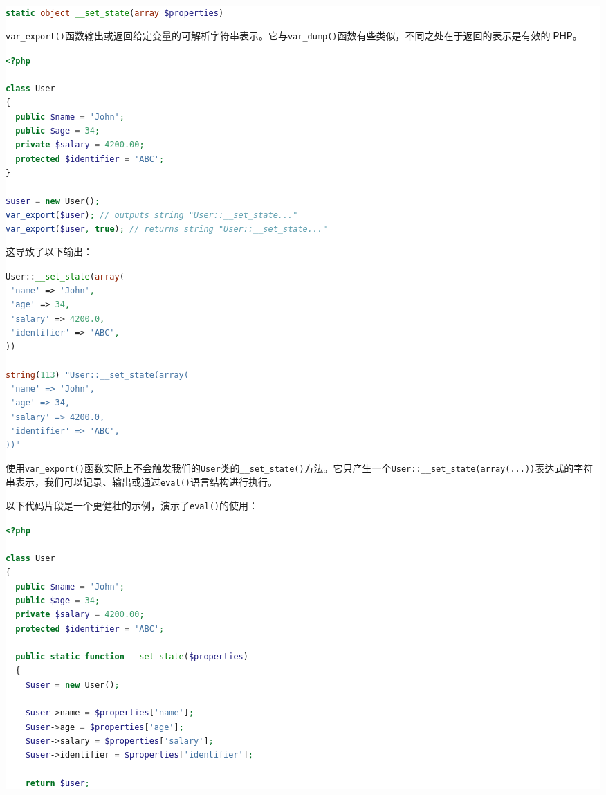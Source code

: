 ```php
static object __set_state(array $properties)

```

`var_export()`函数输出或返回给定变量的可解析字符串表示。它与`var_dump()`函数有些类似，不同之处在于返回的表示是有效的 PHP。

```php
<?php

class User
{
  public $name = 'John';
  public $age = 34;
  private $salary = 4200.00;
  protected $identifier = 'ABC';
}

$user = new User();
var_export($user); // outputs string "User::__set_state..."
var_export($user, true); // returns string "User::__set_state..."

```

这导致了以下输出：

```php
User::__set_state(array(
 'name' => 'John',
 'age' => 34,
 'salary' => 4200.0,
 'identifier' => 'ABC',
))

string(113) "User::__set_state(array(
 'name' => 'John',
 'age' => 34,
 'salary' => 4200.0,
 'identifier' => 'ABC',
))"

```

使用`var_export()`函数实际上不会触发我们的`User`类的`__set_state()`方法。它只产生一个`User::__set_state(array(...))`表达式的字符串表示，我们可以记录、输出或通过`eval()`语言结构进行执行。

以下代码片段是一个更健壮的示例，演示了`eval()`的使用：

```php
<?php

class User
{
  public $name = 'John';
  public $age = 34;
  private $salary = 4200.00;
  protected $identifier = 'ABC';

  public static function __set_state($properties)
  {
    $user = new User();

    $user->name = $properties['name'];
    $user->age = $properties['age'];
    $user->salary = $properties['salary'];
    $user->identifier = $properties['identifier'];

    return $user;
```